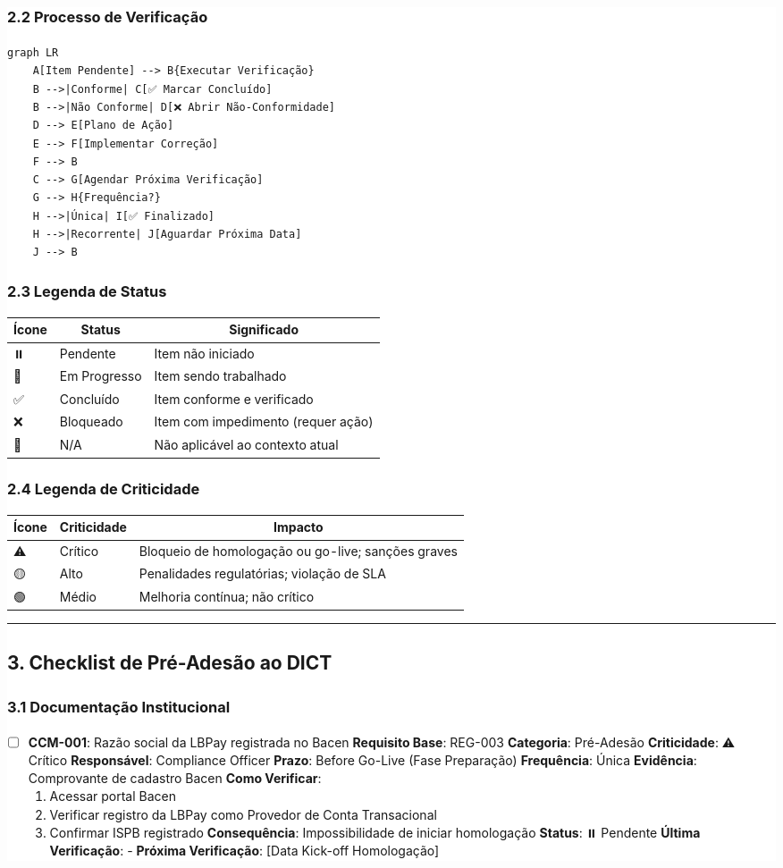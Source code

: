 ### 2.2 Processo de Verificação

```mermaid
graph LR
    A[Item Pendente] --> B{Executar Verificação}
    B -->|Conforme| C[✅ Marcar Concluído]
    B -->|Não Conforme| D[❌ Abrir Não-Conformidade]
    D --> E[Plano de Ação]
    E --> F[Implementar Correção]
    F --> B
    C --> G[Agendar Próxima Verificação]
    G --> H{Frequência?}
    H -->|Única| I[✅ Finalizado]
    H -->|Recorrente| J[Aguardar Próxima Data]
    J --> B
```

### 2.3 Legenda de Status

| Ícone | Status | Significado |
|-------|--------|-------------|
| ⏸️ | Pendente | Item não iniciado |
| 🔄 | Em Progresso | Item sendo trabalhado |
| ✅ | Concluído | Item conforme e verificado |
| ❌ | Bloqueado | Item com impedimento (requer ação) |
| 🚫 | N/A | Não aplicável ao contexto atual |

### 2.4 Legenda de Criticidade

| Ícone | Criticidade | Impacto |
|-------|-------------|---------|
| ⚠️ | Crítico | Bloqueio de homologação ou go-live; sanções graves |
| 🟡 | Alto | Penalidades regulatórias; violação de SLA |
| 🟢 | Médio | Melhoria contínua; não crítico |

---

## 3. Checklist de Pré-Adesão ao DICT

### 3.1 Documentação Institucional

- [ ] **CCM-001**: Razão social da LBPay registrada no Bacen
  **Requisito Base**: REG-003
  **Categoria**: Pré-Adesão
  **Criticidade**: ⚠️ Crítico
  **Responsável**: Compliance Officer
  **Prazo**: Before Go-Live (Fase Preparação)
  **Frequência**: Única
  **Evidência**: Comprovante de cadastro Bacen
  **Como Verificar**:
  1. Acessar portal Bacen
  2. Verificar registro da LBPay como Provedor de Conta Transacional
  3. Confirmar ISPB registrado
  **Consequência**: Impossibilidade de iniciar homologação
  **Status**: ⏸️ Pendente
  **Última Verificação**: -
  **Próxima Verificação**: [Data Kick-off Homologação]
